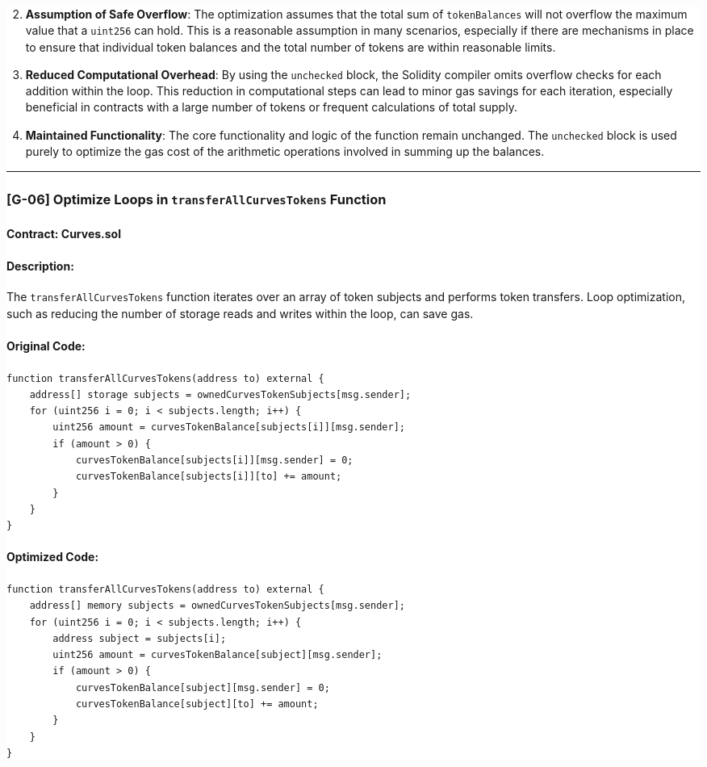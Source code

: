 2. **Assumption of Safe Overflow**: The optimization assumes that the total sum of `tokenBalances` will not overflow the maximum value that a `uint256` can hold. This is a reasonable assumption in many scenarios, especially if there are mechanisms in place to ensure that individual token balances and the total number of tokens are within reasonable limits.

3. **Reduced Computational Overhead**: By using the `unchecked` block, the Solidity compiler omits overflow checks for each addition within the loop. This reduction in computational steps can lead to minor gas savings for each iteration, especially beneficial in contracts with a large number of tokens or frequent calculations of total supply.

4. **Maintained Functionality**: The core functionality and logic of the function remain unchanged. The `unchecked` block is used purely to optimize the gas cost of the arithmetic operations involved in summing up the balances.






-------------------------------------------------------------------------------------------------------------------------------------------

### [G-06] Optimize Loops in `transferAllCurvesTokens` Function


#### Contract: Curves.sol

#### Description:
The `transferAllCurvesTokens` function iterates over an array of token subjects and performs token transfers. Loop optimization, such as reducing the number of storage reads and writes within the loop, can save gas.

#### Original Code:
```solidity
function transferAllCurvesTokens(address to) external {
    address[] storage subjects = ownedCurvesTokenSubjects[msg.sender];
    for (uint256 i = 0; i < subjects.length; i++) {
        uint256 amount = curvesTokenBalance[subjects[i]][msg.sender];
        if (amount > 0) {
            curvesTokenBalance[subjects[i]][msg.sender] = 0;
            curvesTokenBalance[subjects[i]][to] += amount;
        }
    }
}
```

#### Optimized Code:
```solidity
function transferAllCurvesTokens(address to) external {
    address[] memory subjects = ownedCurvesTokenSubjects[msg.sender];
    for (uint256 i = 0; i < subjects.length; i++) {
        address subject = subjects[i];
        uint256 amount = curvesTokenBalance[subject][msg.sender];
        if (amount > 0) {
            curvesTokenBalance[subject][msg.sender] = 0;
            curvesTokenBalance[subject][to] += amount;
        }
    }
}
```
